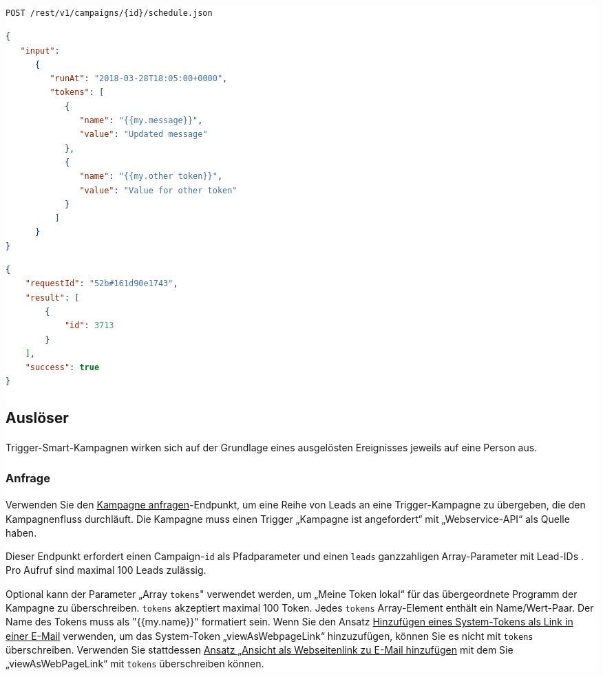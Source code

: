 ```
POST /rest/v1/campaigns/{id}/schedule.json
```

```json
{
   "input":
      {
         "runAt": "2018-03-28T18:05:00+0000",
         "tokens": [
            {
               "name": "{{my.message}}",
               "value": "Updated message"
            },
            {
               "name": "{{my.other token}}",
               "value": "Value for other token"
            }
          ]
      }
}
```

```json
{
    "requestId": "52b#161d90e1743",
    "result": [
        {
            "id": 3713
        }
    ],
    "success": true
}
```

## Auslöser

Trigger-Smart-Kampagnen wirken sich auf der Grundlage eines ausgelösten Ereignisses jeweils auf eine Person aus.

### Anfrage

Verwenden Sie den [Kampagne anfragen](https://developer.adobe.com/marketo-apis/api/mapi/#tag/Campaigns/operation/triggerCampaignUsingPOST)-Endpunkt, um eine Reihe von Leads an eine Trigger-Kampagne zu übergeben, die den Kampagnenfluss durchläuft. Die Kampagne muss einen Trigger „Kampagne ist angefordert“ mit „Webservice-API“ als Quelle haben.

Dieser Endpunkt erfordert einen Campaign-`id` als Pfadparameter und einen `leads` ganzzahligen Array-Parameter mit Lead-IDs . Pro Aufruf sind maximal 100 Leads zulässig.

Optional kann der Parameter „Array `tokens`&quot; verwendet werden, um „Meine Token lokal“ für das übergeordnete Programm der Kampagne zu überschreiben. `tokens` akzeptiert maximal 100 Token. Jedes `tokens` Array-Element enthält ein Name/Wert-Paar. Der Name des Tokens muss als &quot;{{my.name}}&quot; formatiert sein. Wenn Sie den Ansatz [Hinzufügen eines System-Tokens als Link in einer E-Mail](https://experienceleague.adobe.com/de/docs/marketo/using/product-docs/email-marketing/general/using-tokens/add-a-system-token-as-a-link-in-an-email) verwenden, um das System-Token „viewAsWebpageLink“ hinzuzufügen, können Sie es nicht mit `tokens` überschreiben. Verwenden Sie stattdessen [&#x200B; Ansatz „Ansicht als Webseitenlink zu E-Mail hinzufügen](https://experienceleague.adobe.com/de/docs/marketo/using/product-docs/email-marketing/general/functions-in-the-editor/add-a-view-as-web-page-link-to-an-email) mit dem Sie „viewAsWebPageLink“ mit `tokens` überschreiben können.
